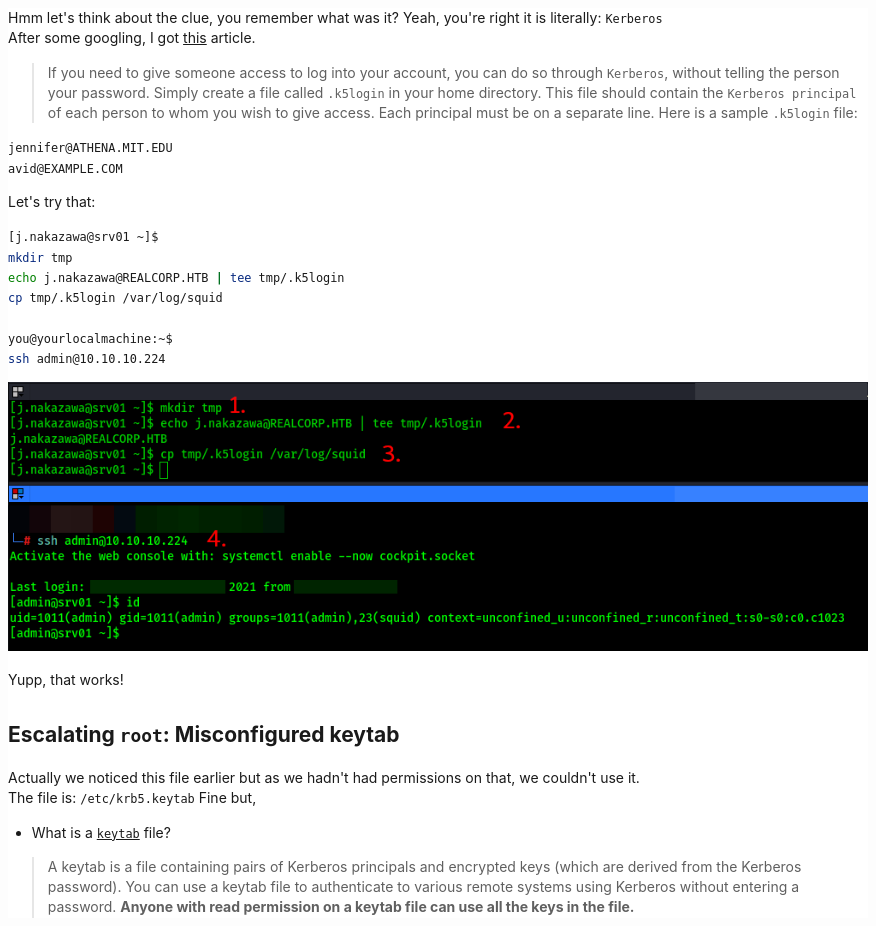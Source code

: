 Hmm let's think about the clue, you remember what was it? Yeah, you're right it is literally: `Kerberos`<br>
After some googling, I got [this](https://web.mit.edu/kerberos/krb5-1.5/krb5-1.5.4/doc/krb5-user/Granting-Access-to-Your-Account.html) article.

>If you need to give someone access to log into your account, you can do so through `Kerberos`, without telling the person your password. Simply create a file called `.k5login` in your home directory. This file should contain the `Kerberos principal` of each person to whom you wish to give access. Each principal must be on a separate line. Here is a sample `.k5login` file:
```
jennifer@ATHENA.MIT.EDU
avid@EXAMPLE.COM
```

Let's try that:
```bash
[j.nakazawa@srv01 ~]$
mkdir tmp
echo j.nakazawa@REALCORP.HTB | tee tmp/.k5login
cp tmp/.k5login /var/log/squid

you@yourlocalmachine:~$
ssh admin@10.10.10.224
```
![](src/admin.png)

Yupp, that works!

## Escalating `root`: Misconfigured keytab
Actually we noticed this file earlier but as we hadn't had permissions on that, we couldn't use it.<br>
The file is: `/etc/krb5.keytab` Fine but,

- What is a [`keytab`](https://kb.iu.edu/d/aumh) file?
>A keytab is a file containing pairs of Kerberos principals and encrypted keys (which are derived from the Kerberos password). You can use a keytab file to authenticate to various remote systems using Kerberos without entering a password. __Anyone with read permission on a keytab file can use all the keys in the file.__
